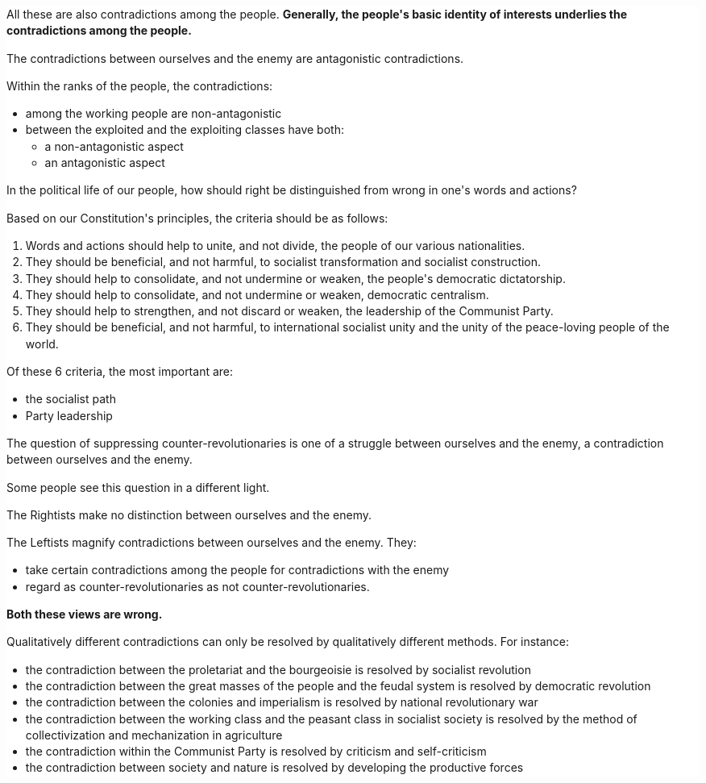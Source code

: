 All these are also contradictions among the people. **Generally, the people's basic identity of interests underlies the contradictions among the people.**

The contradictions between ourselves and the enemy are antagonistic contradictions. 

Within the ranks of the people, the contradictions:
- among the working people are non-antagonistic
- between the exploited and the exploiting classes have both:
  - a non-antagonistic aspect
  - an antagonistic aspect

In the political life of our people, how should right be distinguished from wrong in one's words and actions?

Based on our Constitution's principles, the criteria should be as follows:



1. Words and actions should help to unite, and not divide, the people of our various nationalities.
2. They should be beneficial, and not harmful, to socialist transformation and socialist construction.
3. They should help to consolidate, and not undermine or weaken, the people's democratic dictatorship.
4. They should help to consolidate, and not undermine or weaken, democratic centralism.
5. They should help to strengthen, and not discard or weaken, the leadership of the Communist Party.
6. They should be beneficial, and not harmful, to international socialist unity and the unity of the peace-loving people of the world.

Of these 6 criteria, the most important are:
- the socialist path
- Party leadership


The question of suppressing counter-revolutionaries is one of a struggle between ourselves and the enemy, a contradiction between ourselves and the enemy.

Some people see this question in a different light. 

The Rightists make no distinction between ourselves and the enemy. 

The Leftists magnify contradictions between ourselves and the enemy. They:
- take certain contradictions among the people for contradictions with the enemy
- regard as counter-revolutionaries as not counter-revolutionaries. 

**Both these views are wrong.**

Qualitatively different contradictions can only be resolved by qualitatively different methods. For instance:
- the contradiction between the proletariat and the bourgeoisie is resolved by socialist revolution
- the contradiction between the great masses of the people and the feudal system is resolved by democratic revolution
- the contradiction between the colonies and imperialism is resolved by national
revolutionary war
- the contradiction between the working class and the peasant class in socialist society is resolved by the method of collectivization and mechanization in agriculture
- the contradiction within the Communist Party is resolved by criticism and self-criticism
- the contradiction between society and nature is resolved by developing the productive forces
